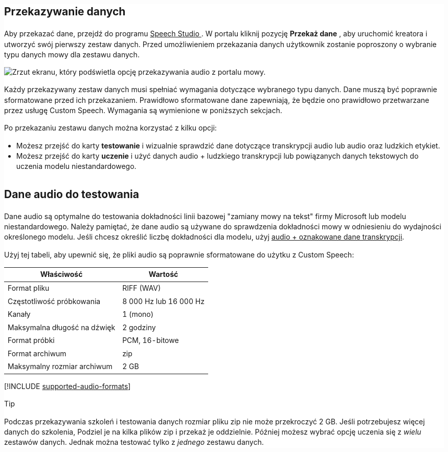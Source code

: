 ## <a name="upload-data"></a>Przekazywanie danych

Aby przekazać dane, przejdź do programu <a href="https://speech.microsoft.com/customspeech" target="_blank">Speech Studio <span class="docon docon-navigate-external x-hidden-focus"></span> </a>. W portalu kliknij pozycję **Przekaż dane** , aby uruchomić kreatora i utworzyć swój pierwszy zestaw danych. Przed umożliwieniem przekazania danych użytkownik zostanie poproszony o wybranie typu danych mowy dla zestawu danych.

![Zrzut ekranu, który podświetla opcję przekazywania audio z portalu mowy.](./media/custom-speech/custom-speech-select-audio.png)

Każdy przekazywany zestaw danych musi spełniać wymagania dotyczące wybranego typu danych. Dane muszą być poprawnie sformatowane przed ich przekazaniem. Prawidłowo sformatowane dane zapewniają, że będzie ono prawidłowo przetwarzane przez usługę Custom Speech. Wymagania są wymienione w poniższych sekcjach.

Po przekazaniu zestawu danych można korzystać z kilku opcji:

* Możesz przejść do karty **testowanie** i wizualnie sprawdzić dane dotyczące transkrypcji audio lub audio oraz ludzkich etykiet.
* Możesz przejść do karty **uczenie** i użyć danych audio + ludzkiego transkrypcji lub powiązanych danych tekstowych do uczenia modelu niestandardowego.

## <a name="audio-data-for-testing"></a>Dane audio do testowania

Dane audio są optymalne do testowania dokładności linii bazowej "zamiany mowy na tekst" firmy Microsoft lub modelu niestandardowego. Należy pamiętać, że dane audio są używane do sprawdzenia dokładności mowy w odniesieniu do wydajności określonego modelu. Jeśli chcesz określić liczbę dokładności dla modelu, użyj [audio + oznakowane dane transkrypcji](#audio--human-labeled-transcript-data-for-testingtraining).

Użyj tej tabeli, aby upewnić się, że pliki audio są poprawnie sformatowane do użytku z Custom Speech:

| Właściwość                 | Wartość                 |
|--------------------------|-----------------------|
| Format pliku              | RIFF (WAV)            |
| Częstotliwość próbkowania              | 8 000 Hz lub 16 000 Hz |
| Kanały                 | 1 (mono)              |
| Maksymalna długość na dźwięk | 2 godziny               |
| Format próbki            | PCM, 16-bitowe           |
| Format archiwum           | zip                  |
| Maksymalny rozmiar archiwum     | 2 GB                  |

[!INCLUDE [supported-audio-formats](includes/supported-audio-formats.md)]

> [!TIP]
> Podczas przekazywania szkoleń i testowania danych rozmiar pliku zip nie może przekroczyć 2 GB. Jeśli potrzebujesz więcej danych do szkolenia, Podziel je na kilka plików zip i przekaż je oddzielnie. Później możesz wybrać opcję uczenia się z *wielu* zestawów danych. Jednak można testować tylko z *jednego* zestawu danych.

